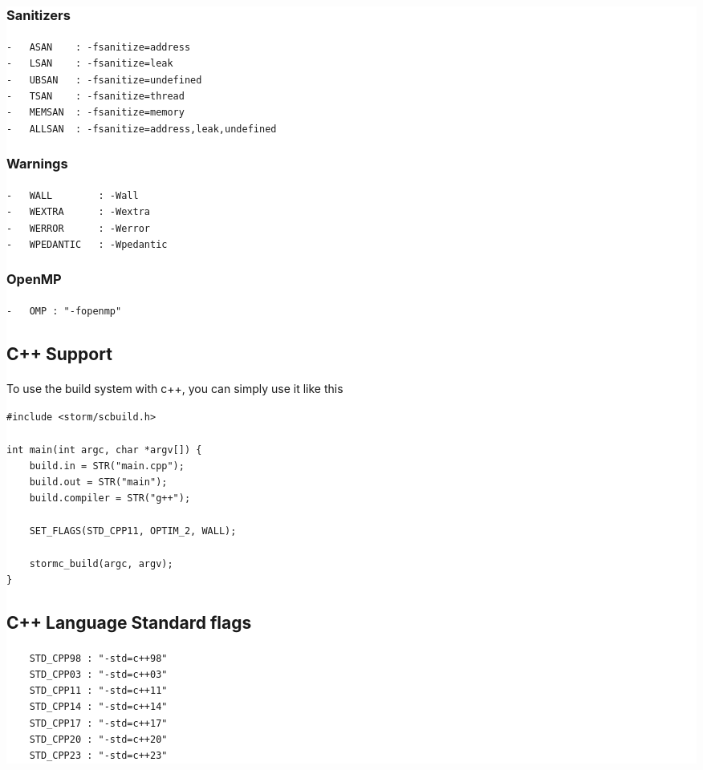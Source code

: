 ### Sanitizers
```
-	ASAN    : -fsanitize=address
-	LSAN    : -fsanitize=leak
-	UBSAN 	: -fsanitize=undefined
-	TSAN 	: -fsanitize=thread
-	MEMSAN 	: -fsanitize=memory
-	ALLSAN 	: -fsanitize=address,leak,undefined
```

### Warnings
```
-	WALL 		: -Wall
-	WEXTRA 		: -Wextra
-	WERROR 		: -Werror
-	WPEDANTIC   : -Wpedantic
```

### OpenMP
```
-   OMP : "-fopenmp"
```



## C++ Support
To use the build system with c++, you can simply use it like this
```
#include <storm/scbuild.h>

int main(int argc, char *argv[]) {
    build.in = STR("main.cpp");
    build.out = STR("main");
    build.compiler = STR("g++");

    SET_FLAGS(STD_CPP11, OPTIM_2, WALL);

    stormc_build(argc, argv);
}
```

## C++ Language Standard flags
```
	STD_CPP98 : "-std=c++98"
	STD_CPP03 : "-std=c++03"
	STD_CPP11 : "-std=c++11"
	STD_CPP14 : "-std=c++14"
	STD_CPP17 : "-std=c++17"
	STD_CPP20 : "-std=c++20"
	STD_CPP23 : "-std=c++23"
```

